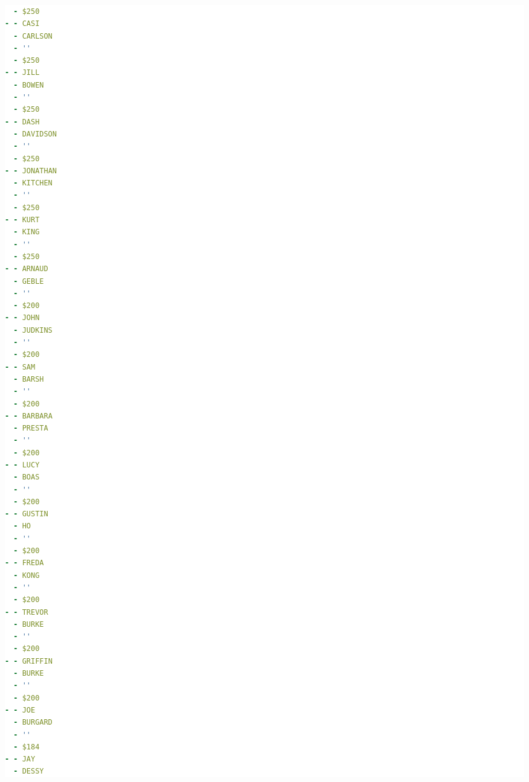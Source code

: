 ```yaml
  - $250
- - CASI
  - CARLSON
  - ''
  - $250
- - JILL
  - BOWEN
  - ''
  - $250
- - DASH
  - DAVIDSON
  - ''
  - $250
- - JONATHAN
  - KITCHEN
  - ''
  - $250
- - KURT
  - KING
  - ''
  - $250
- - ARNAUD
  - GEBLE
  - ''
  - $200
- - JOHN
  - JUDKINS
  - ''
  - $200
- - SAM
  - BARSH
  - ''
  - $200
- - BARBARA
  - PRESTA
  - ''
  - $200
- - LUCY
  - BOAS
  - ''
  - $200
- - GUSTIN
  - HO
  - ''
  - $200
- - FREDA
  - KONG
  - ''
  - $200
- - TREVOR
  - BURKE
  - ''
  - $200
- - GRIFFIN
  - BURKE
  - ''
  - $200
- - JOE
  - BURGARD
  - ''
  - $184
- - JAY
  - DESSY
```